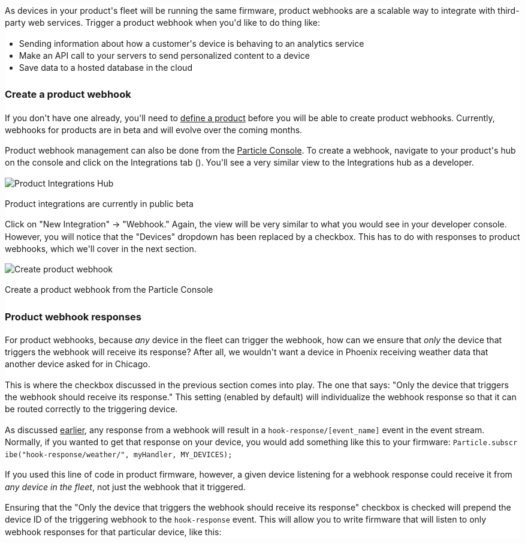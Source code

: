 As devices in your product's fleet will be running the same firmware, product webhooks are a scalable way to integrate with third-party web services. Trigger a product webhook when you'd like to do thing like:
- Sending information about how a customer's device is behaving to an analytics service
- Make an API call to your servers to send personalized content to a device
- Save data to a hosted database in the cloud


### Create a product webhook

If you don't have one already, you'll need to [define a product](/guide/tools-and-features/console/#defining-a-product) before you will be able to create product webhooks. Currently, webhooks for products are in beta and will evolve over the coming months.

Product webhook management can also be done from the [Particle Console](https://console.particle.io). To create a webhook, navigate to your product's hub on the console and click on the Integrations tab (<i class="im-integrations-icon"></i>). You'll see a very similar view to the Integrations hub as a developer.

![Product Integrations Hub](/assets/images/product-integrations-hub.png)
<p class="caption">Product integrations are currently in public beta</p>

Click on "New Integration" -> "Webhook." Again, the view will be very similar to what you would see in your developer console. However, you will notice that the "Devices" dropdown has been replaced by a checkbox. This has to do with responses to product webhooks, which we'll cover in the next section.

![Create product webhook](/assets/images/create-product-webhook.png)
<p class="caption">Create a product webhook from the Particle Console</p>

### Product webhook responses

For product webhooks, because _any_ device in the fleet can trigger the webhook, how can we ensure that _only_ the device that triggers the webhook will receive its response? After all, we wouldn't want a device in Phoenix receiving weather data that another device asked for in Chicago.

This is where the checkbox discussed in the previous section comes into play. The one that says: "Only the device that triggers the webhook should receive its response." This setting (enabled by default) will individualize the webhook response so that it can be routed correctly to the triggering device.

As discussed [earlier](#webhook-firmware), any response from a webhook will result in a `hook-response/[event_name]` event in the event stream. Normally, if you wanted to get that response on your device, you would add something like this to your firmware: `Particle.subscribe("hook-response/weather/", myHandler, MY_DEVICES);`


If you used this line of code in product firmware, however, a given device listening for a webhook response could receive it from _any device in the fleet_, not just the webhook that it triggered.

Ensuring that the "Only the device that triggers the webhook should receive its response" checkbox is checked will prepend the device ID of the triggering webhook to the `hook-response` event. This will allow you to write firmware that will listen to only webhook responses for that particular device, like this:
